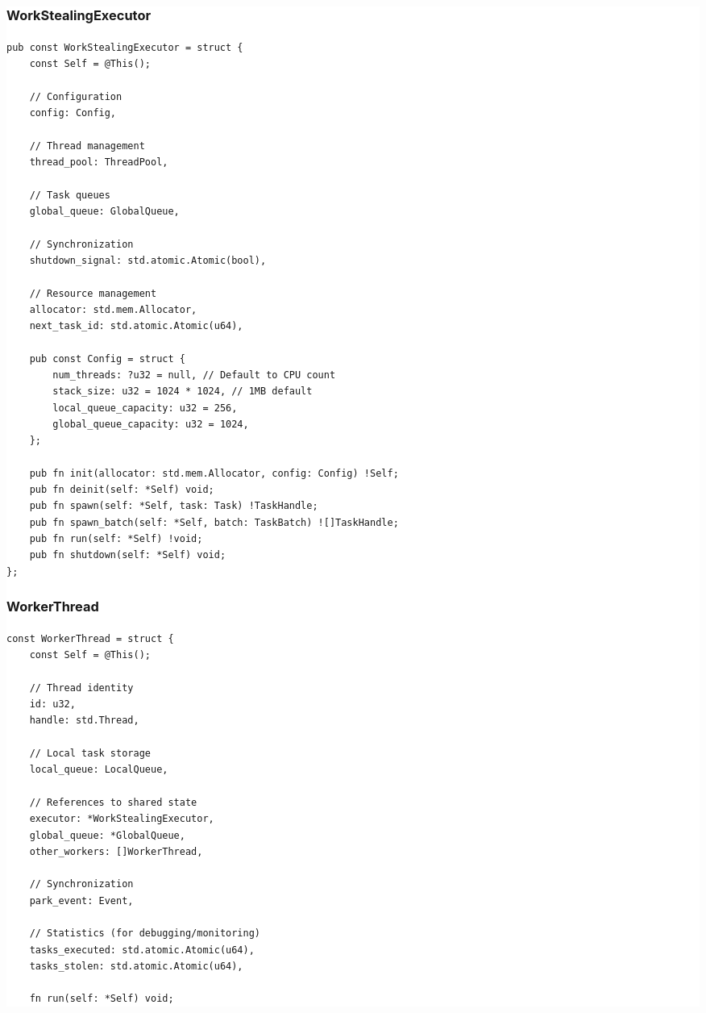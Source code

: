 ### WorkStealingExecutor

```zig
pub const WorkStealingExecutor = struct {
    const Self = @This();
    
    // Configuration
    config: Config,
    
    // Thread management
    thread_pool: ThreadPool,
    
    // Task queues
    global_queue: GlobalQueue,
    
    // Synchronization
    shutdown_signal: std.atomic.Atomic(bool),
    
    // Resource management
    allocator: std.mem.Allocator,
    next_task_id: std.atomic.Atomic(u64),
    
    pub const Config = struct {
        num_threads: ?u32 = null, // Default to CPU count
        stack_size: u32 = 1024 * 1024, // 1MB default
        local_queue_capacity: u32 = 256,
        global_queue_capacity: u32 = 1024,
    };
    
    pub fn init(allocator: std.mem.Allocator, config: Config) !Self;
    pub fn deinit(self: *Self) void;
    pub fn spawn(self: *Self, task: Task) !TaskHandle;
    pub fn spawn_batch(self: *Self, batch: TaskBatch) ![]TaskHandle;
    pub fn run(self: *Self) !void;
    pub fn shutdown(self: *Self) void;
};
```

### WorkerThread

```zig
const WorkerThread = struct {
    const Self = @This();
    
    // Thread identity
    id: u32,
    handle: std.Thread,
    
    // Local task storage
    local_queue: LocalQueue,
    
    // References to shared state
    executor: *WorkStealingExecutor,
    global_queue: *GlobalQueue,
    other_workers: []WorkerThread,
    
    // Synchronization
    park_event: Event,
    
    // Statistics (for debugging/monitoring)
    tasks_executed: std.atomic.Atomic(u64),
    tasks_stolen: std.atomic.Atomic(u64),
    
    fn run(self: *Self) void;
```